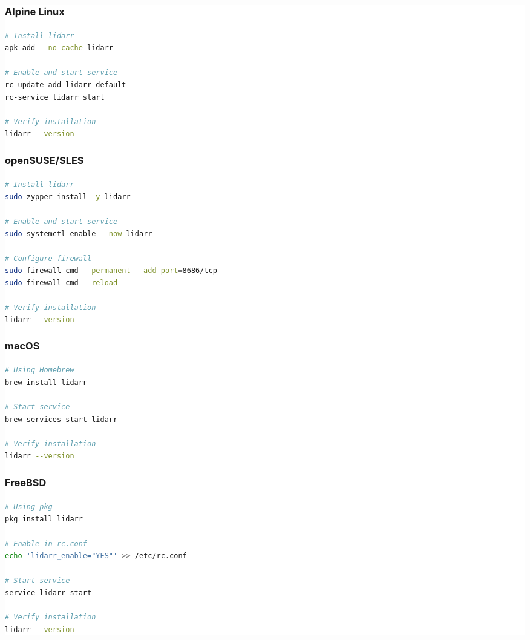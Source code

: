 ### Alpine Linux

```bash
# Install lidarr
apk add --no-cache lidarr

# Enable and start service
rc-update add lidarr default
rc-service lidarr start

# Verify installation
lidarr --version
```

### openSUSE/SLES

```bash
# Install lidarr
sudo zypper install -y lidarr

# Enable and start service
sudo systemctl enable --now lidarr

# Configure firewall
sudo firewall-cmd --permanent --add-port=8686/tcp
sudo firewall-cmd --reload

# Verify installation
lidarr --version
```

### macOS

```bash
# Using Homebrew
brew install lidarr

# Start service
brew services start lidarr

# Verify installation
lidarr --version
```

### FreeBSD

```bash
# Using pkg
pkg install lidarr

# Enable in rc.conf
echo 'lidarr_enable="YES"' >> /etc/rc.conf

# Start service
service lidarr start

# Verify installation
lidarr --version
```
